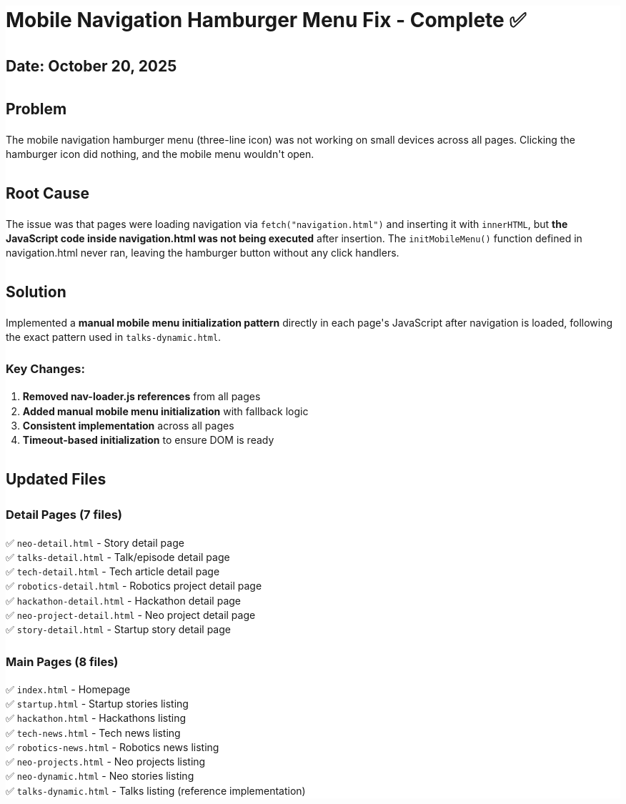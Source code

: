 # Mobile Navigation Hamburger Menu Fix - Complete ✅

## Date: October 20, 2025

## Problem

The mobile navigation hamburger menu (three-line icon) was not working on small devices across all pages. Clicking the hamburger icon did nothing, and the mobile menu wouldn't open.

## Root Cause

The issue was that pages were loading navigation via `fetch("navigation.html")` and inserting it with `innerHTML`, but **the JavaScript code inside navigation.html was not being executed** after insertion. The `initMobileMenu()` function defined in navigation.html never ran, leaving the hamburger button without any click handlers.

## Solution

Implemented a **manual mobile menu initialization pattern** directly in each page's JavaScript after navigation is loaded, following the exact pattern used in `talks-dynamic.html`.

### Key Changes:

1. **Removed nav-loader.js references** from all pages
2. **Added manual mobile menu initialization** with fallback logic
3. **Consistent implementation** across all pages
4. **Timeout-based initialization** to ensure DOM is ready

## Updated Files

### Detail Pages (7 files)

✅ `neo-detail.html` - Story detail page  
✅ `talks-detail.html` - Talk/episode detail page  
✅ `tech-detail.html` - Tech article detail page  
✅ `robotics-detail.html` - Robotics project detail page  
✅ `hackathon-detail.html` - Hackathon detail page  
✅ `neo-project-detail.html` - Neo project detail page  
✅ `story-detail.html` - Startup story detail page

### Main Pages (8 files)

✅ `index.html` - Homepage  
✅ `startup.html` - Startup stories listing  
✅ `hackathon.html` - Hackathons listing  
✅ `tech-news.html` - Tech news listing  
✅ `robotics-news.html` - Robotics news listing  
✅ `neo-projects.html` - Neo projects listing  
✅ `neo-dynamic.html` - Neo stories listing  
✅ `talks-dynamic.html` - Talks listing (reference implementation)
